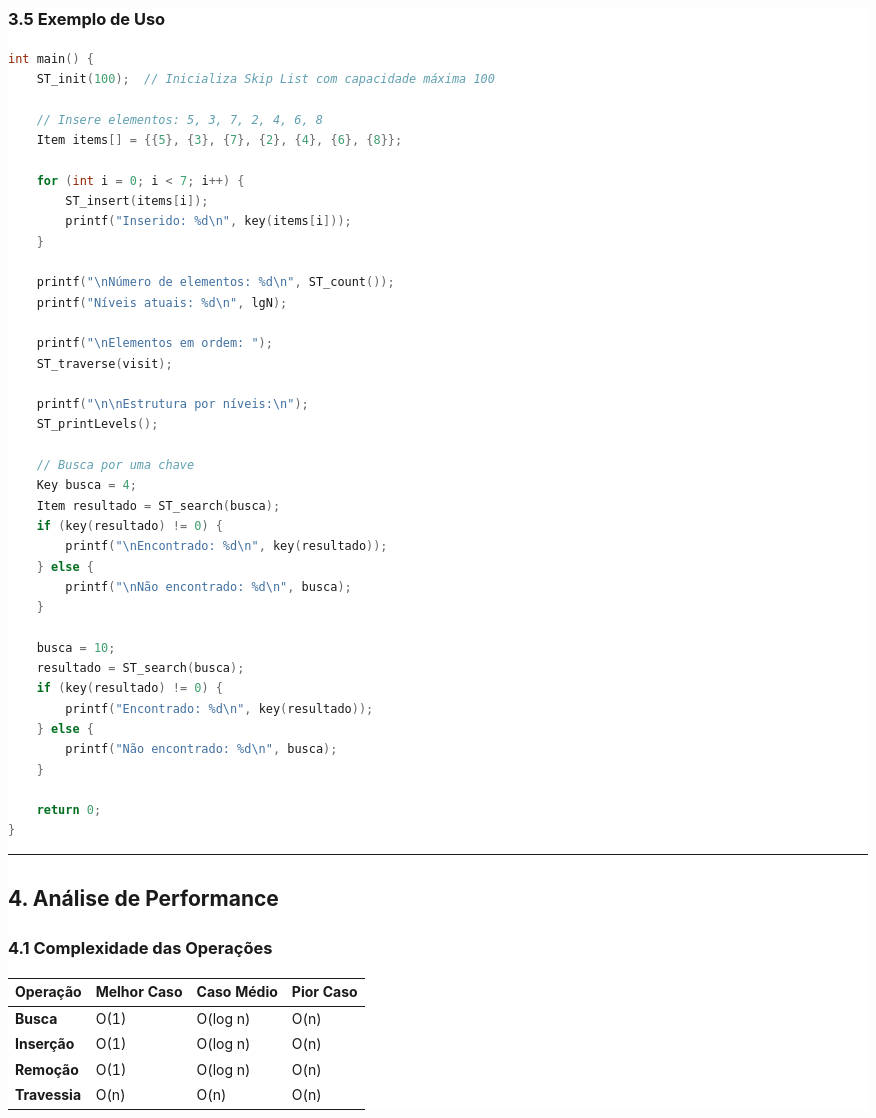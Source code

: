 ### 3.5 Exemplo de Uso

```c title="Exemplo de uso da Skip List:"
int main() {
    ST_init(100);  // Inicializa Skip List com capacidade máxima 100
    
    // Insere elementos: 5, 3, 7, 2, 4, 6, 8
    Item items[] = {{5}, {3}, {7}, {2}, {4}, {6}, {8}};
    
    for (int i = 0; i < 7; i++) {
        ST_insert(items[i]);
        printf("Inserido: %d\n", key(items[i]));
    }
    
    printf("\nNúmero de elementos: %d\n", ST_count());
    printf("Níveis atuais: %d\n", lgN);
    
    printf("\nElementos em ordem: ");
    ST_traverse(visit);
    
    printf("\n\nEstrutura por níveis:\n");
    ST_printLevels();
    
    // Busca por uma chave
    Key busca = 4;
    Item resultado = ST_search(busca);
    if (key(resultado) != 0) {
        printf("\nEncontrado: %d\n", key(resultado));
    } else {
        printf("\nNão encontrado: %d\n", busca);
    }
    
    busca = 10;
    resultado = ST_search(busca);
    if (key(resultado) != 0) {
        printf("Encontrado: %d\n", key(resultado));
    } else {
        printf("Não encontrado: %d\n", busca);
    }
    
    return 0;
}
```

---

## 4. Análise de Performance

### 4.1 Complexidade das Operações

| Operação | Melhor Caso | Caso Médio | Pior Caso |
|----------|------------|------------|-----------|
| **Busca** | O(1) | O(log n) | O(n) |
| **Inserção** | O(1) | O(log n) | O(n) |
| **Remoção** | O(1) | O(log n) | O(n) |
| **Travessia** | O(n) | O(n) | O(n) |

